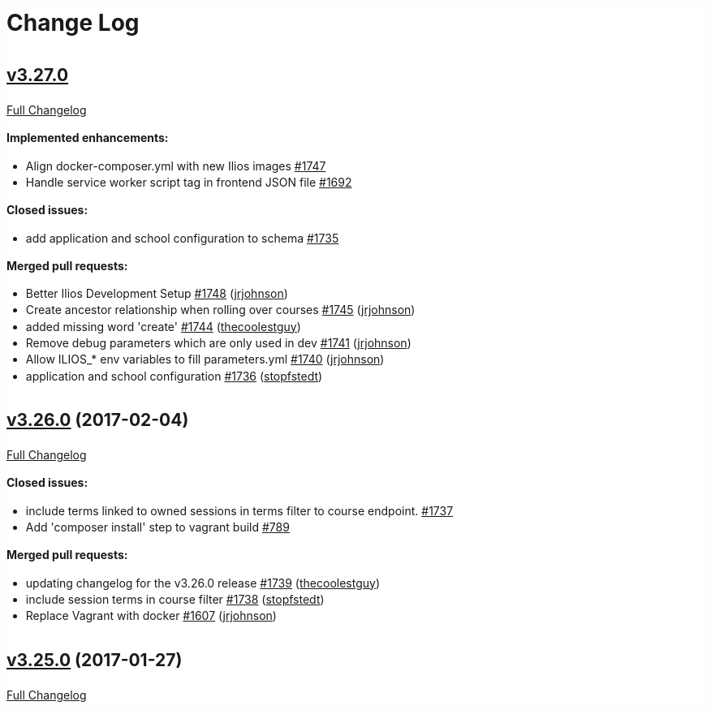 # Change Log

## [v3.27.0](https://github.com/ilios/ilios/tree/v3.27.0)

[Full Changelog](https://github.com/ilios/ilios/compare/v3.26.0...v3.27.0)

**Implemented enhancements:**

- Align docker-composer.yml with new Ilios images [\#1747](https://github.com/ilios/ilios/issues/1747)
- Handle service worker script tag in frontend JSON file [\#1692](https://github.com/ilios/ilios/issues/1692)

**Closed issues:**

- add application and school configuration to schema [\#1735](https://github.com/ilios/ilios/issues/1735)

**Merged pull requests:**

- Better Ilios Development Setup [\#1748](https://github.com/ilios/ilios/pull/1748) ([jrjohnson](https://github.com/jrjohnson))
- Create ancestor relationship when rolling over courses [\#1745](https://github.com/ilios/ilios/pull/1745) ([jrjohnson](https://github.com/jrjohnson))
- added missing word 'create' [\#1744](https://github.com/ilios/ilios/pull/1744) ([thecoolestguy](https://github.com/thecoolestguy))
- Remove debug parameters which are only used in dev [\#1741](https://github.com/ilios/ilios/pull/1741) ([jrjohnson](https://github.com/jrjohnson))
- Allow ILIOS\_\* env variables to fill parameters.yml [\#1740](https://github.com/ilios/ilios/pull/1740) ([jrjohnson](https://github.com/jrjohnson))
- application and school configuration [\#1736](https://github.com/ilios/ilios/pull/1736) ([stopfstedt](https://github.com/stopfstedt))

## [v3.26.0](https://github.com/ilios/ilios/tree/v3.26.0) (2017-02-04)
[Full Changelog](https://github.com/ilios/ilios/compare/v3.25.0...v3.26.0)

**Closed issues:**

- include terms linked to owned sessions in terms filter to course endpoint.  [\#1737](https://github.com/ilios/ilios/issues/1737)
- Add 'composer install' step to vagrant build [\#789](https://github.com/ilios/ilios/issues/789)

**Merged pull requests:**

- updating changelog for the v3.26.0 release [\#1739](https://github.com/ilios/ilios/pull/1739) ([thecoolestguy](https://github.com/thecoolestguy))
- include session terms in course filter [\#1738](https://github.com/ilios/ilios/pull/1738) ([stopfstedt](https://github.com/stopfstedt))
- Replace Vagrant with docker [\#1607](https://github.com/ilios/ilios/pull/1607) ([jrjohnson](https://github.com/jrjohnson))

## [v3.25.0](https://github.com/ilios/ilios/tree/v3.25.0) (2017-01-27)
[Full Changelog](https://github.com/ilios/ilios/compare/v3.24.1...v3.25.0)
